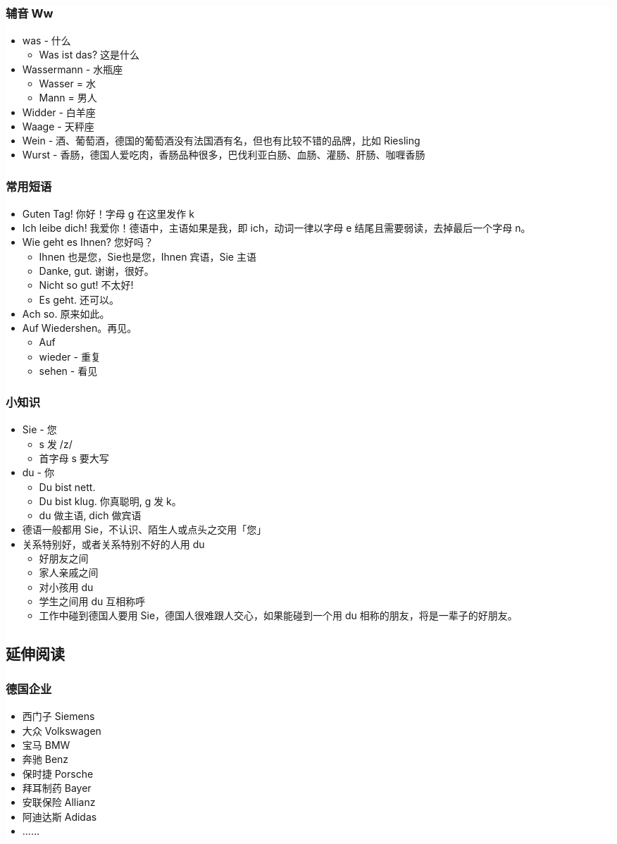 ### 辅音 Ww

- was - 什么
  - Was ist das? 这是什么
- Wassermann - 水瓶座
  - Wasser = 水
  - Mann = 男人
- Widder - 白羊座
- Waage - 天秤座
- Wein - 酒、葡萄酒，德国的葡萄酒没有法国酒有名，但也有比较不错的品牌，比如 Riesling
- Wurst - 香肠，德国人爱吃肉，香肠品种很多，巴伐利亚白肠、血肠、灌肠、肝肠、咖喱香肠

### 常用短语

- Guten Tag! 你好！字母 g 在这里发作 k
- Ich leibe dich! 我爱你！德语中，主语如果是我，即 ich，动词一律以字母 e 结尾且需要弱读，去掉最后一个字母 n。
- Wie geht es Ihnen? 您好吗？
  - Ihnen 也是您，Sie也是您，Ihnen 宾语，Sie 主语
  - Danke, gut. 谢谢，很好。
  - Nicht so gut! 不太好!
  - Es geht. 还可以。
- Ach so. 原来如此。
- Auf Wiedershen。再见。
  - Auf
  - wieder - 重复
  - sehen - 看见

### 小知识

- Sie - 您
  - s 发 /z/
  - 首字母 s 要大写
- du - 你
  - Du bist nett.
  - Du bist klug. 你真聪明, g 发 k。
  - du 做主语, dich 做宾语
- 德语一般都用 Sie，不认识、陌生人或点头之交用「您」
- 关系特别好，或者关系特别不好的人用 du
  - 好朋友之间
  - 家人亲戚之间
  - 对小孩用 du
  - 学生之间用 du 互相称呼
  - 工作中碰到德国人要用 Sie，德国人很难跟人交心，如果能碰到一个用 du 相称的朋友，将是一辈子的好朋友。

## 延伸阅读

### 德国企业

- 西门子 Siemens
- 大众 Volkswagen
- 宝马 BMW
- 奔驰 Benz
- 保时捷 Porsche
- 拜耳制药 Bayer
- 安联保险 Allianz
- 阿迪达斯 Adidas
- ……
